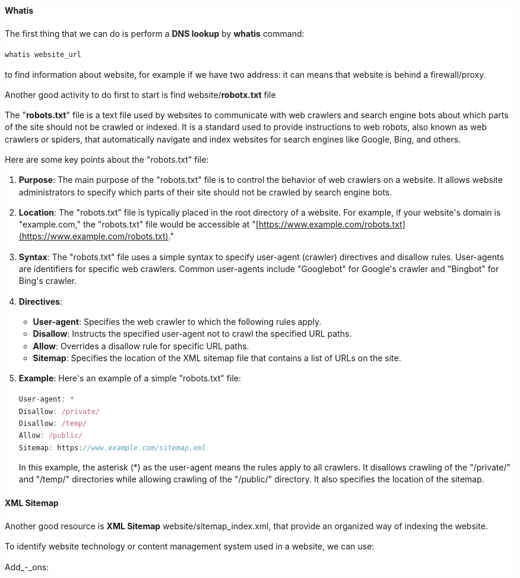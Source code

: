 #### Whatis

The first thing that we can do is perform a **DNS lookup** by **whatis** command:

```
whatis website_url
```

to find information about website, for example if we have two address: it can means that website is behind a firewall/proxy.

Another good activity to do first to start is find website/**robotx.txt** file

The "**robots.txt**" file is a text file used by websites to communicate with web crawlers and search engine bots about which parts of the site should not be crawled or indexed. It is a standard used to provide instructions to web robots, also known as web crawlers or spiders, that automatically navigate and index websites for search engines like Google, Bing, and others.

Here are some key points about the "robots.txt" file:

1. **Purpose**: The main purpose of the "robots.txt" file is to control the behavior of web crawlers on a website. It allows website administrators to specify which parts of their site should not be crawled by search engine bots.
2. **Location**: The "robots.txt" file is typically placed in the root directory of a website. For example, if your website's domain is "example.com," the "robots.txt" file would be accessible at "[https://www.example.com/robots.txt](https://www.example.com/robots.txt)."
3. **Syntax**: The "robots.txt" file uses a simple syntax to specify user-agent (crawler) directives and disallow rules. User-agents are identifiers for specific web crawlers. Common user-agents include "Googlebot" for Google's crawler and "Bingbot" for Bing's crawler.
4. **Directives**:
   * **User-agent**: Specifies the web crawler to which the following rules apply.
   * **Disallow**: Instructs the specified user-agent not to crawl the specified URL paths.
   * **Allow**: Overrides a disallow rule for specific URL paths.
   * **Sitemap**: Specifies the location of the XML sitemap file that contains a list of URLs on the site.
5.  **Example**: Here's an example of a simple "robots.txt" file:

    ```javascript
    User-agent: *
    Disallow: /private/
    Disallow: /temp/
    Allow: /public/
    Sitemap: https://www.example.com/sitemap.xml
    ```

    In this example, the asterisk (\*) as the user-agent means the rules apply to all crawlers. It disallows crawling of the "/private/" and "/temp/" directories while allowing crawling of the "/public/" directory. It also specifies the location of the sitemap.

#### XML Sitemap

Another good resource is **XML Sitemap** website/sitemap\_index.xml, that provide an organized way of indexing the website.

To identify website technology or content management system used in a website, we can use:

Add_-_ons:
